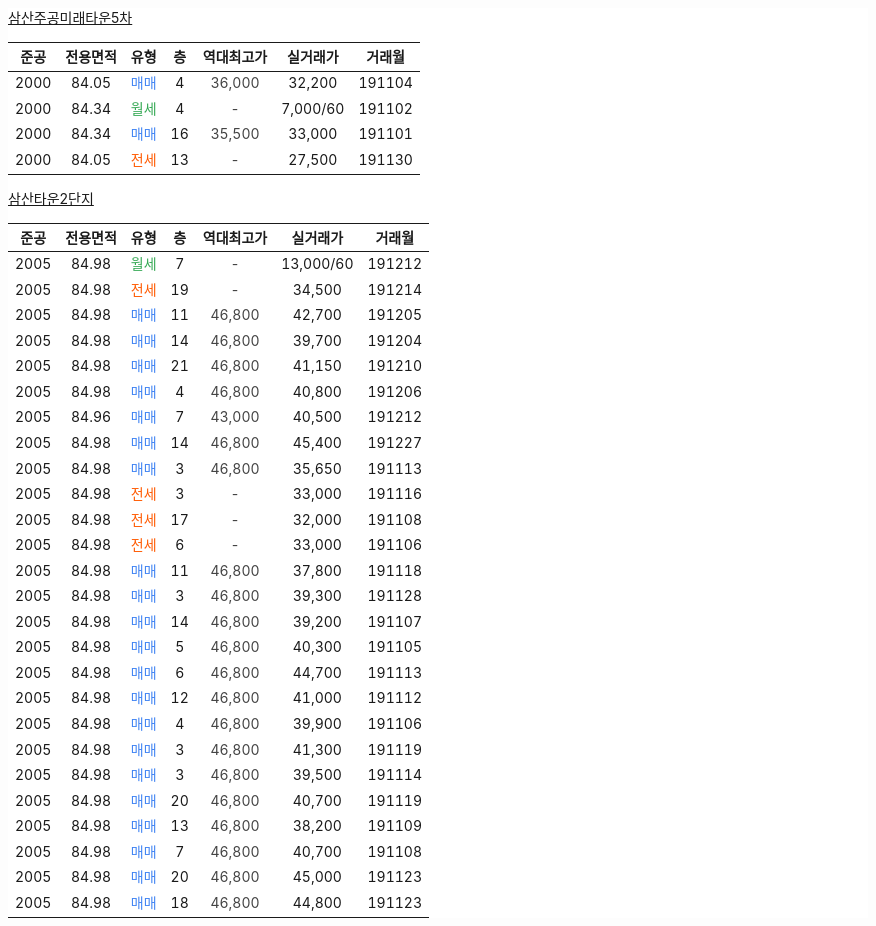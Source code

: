 
[삼산주공미래타운5차](https://search.naver.com/search.naver?query=%EC%9D%B8%EC%B2%9C%EA%B4%91%EC%97%AD%EC%8B%9C+%EB%B6%80%ED%8F%89%EA%B5%AC+%EC%82%BC%EC%82%B0%EB%8F%99+%EC%82%BC%EC%82%B0%EC%A3%BC%EA%B3%B5%EB%AF%B8%EB%9E%98%ED%83%80%EC%9A%B45%EC%B0%A8)

|준공|전용면적|유형|층|역대최고가|실거래가|거래월|
|:---:|:---:|:---:|:---:|:---:|:---:|:---:|
|2000|84.05|<span style="color:#4285f3">매매</span>|4|<span style="color:#444444">36,000</span>|32,200|191104|
|2000|84.34|<span style="color:#34a853">월세</span>|4|<span style="color:#444444">-</span>|7,000/60|191102|
|2000|84.34|<span style="color:#4285f3">매매</span>|16|<span style="color:#444444">35,500</span>|33,000|191101|
|2000|84.05|<span style="color:#ff5a00">전세</span>|13|<span style="color:#444444">-</span>|27,500|191130|

[삼산타운2단지](https://search.naver.com/search.naver?query=%EC%9D%B8%EC%B2%9C%EA%B4%91%EC%97%AD%EC%8B%9C+%EB%B6%80%ED%8F%89%EA%B5%AC+%EC%82%BC%EC%82%B0%EB%8F%99+%EC%82%BC%EC%82%B0%ED%83%80%EC%9A%B42%EB%8B%A8%EC%A7%80)

|준공|전용면적|유형|층|역대최고가|실거래가|거래월|
|:---:|:---:|:---:|:---:|:---:|:---:|:---:|
|2005|84.98|<span style="color:#34a853">월세</span>|7|<span style="color:#444444">-</span>|13,000/60|191212|
|2005|84.98|<span style="color:#ff5a00">전세</span>|19|<span style="color:#444444">-</span>|34,500|191214|
|2005|84.98|<span style="color:#4285f3">매매</span>|11|<span style="color:#444444">46,800</span>|42,700|191205|
|2005|84.98|<span style="color:#4285f3">매매</span>|14|<span style="color:#444444">46,800</span>|39,700|191204|
|2005|84.98|<span style="color:#4285f3">매매</span>|21|<span style="color:#444444">46,800</span>|41,150|191210|
|2005|84.98|<span style="color:#4285f3">매매</span>|4|<span style="color:#444444">46,800</span>|40,800|191206|
|2005|84.96|<span style="color:#4285f3">매매</span>|7|<span style="color:#444444">43,000</span>|40,500|191212|
|2005|84.98|<span style="color:#4285f3">매매</span>|14|<span style="color:#444444">46,800</span>|45,400|191227|
|2005|84.98|<span style="color:#4285f3">매매</span>|3|<span style="color:#444444">46,800</span>|35,650|191113|
|2005|84.98|<span style="color:#ff5a00">전세</span>|3|<span style="color:#444444">-</span>|33,000|191116|
|2005|84.98|<span style="color:#ff5a00">전세</span>|17|<span style="color:#444444">-</span>|32,000|191108|
|2005|84.98|<span style="color:#ff5a00">전세</span>|6|<span style="color:#444444">-</span>|33,000|191106|
|2005|84.98|<span style="color:#4285f3">매매</span>|11|<span style="color:#444444">46,800</span>|37,800|191118|
|2005|84.98|<span style="color:#4285f3">매매</span>|3|<span style="color:#444444">46,800</span>|39,300|191128|
|2005|84.98|<span style="color:#4285f3">매매</span>|14|<span style="color:#444444">46,800</span>|39,200|191107|
|2005|84.98|<span style="color:#4285f3">매매</span>|5|<span style="color:#444444">46,800</span>|40,300|191105|
|2005|84.98|<span style="color:#4285f3">매매</span>|6|<span style="color:#444444">46,800</span>|44,700|191113|
|2005|84.98|<span style="color:#4285f3">매매</span>|12|<span style="color:#444444">46,800</span>|41,000|191112|
|2005|84.98|<span style="color:#4285f3">매매</span>|4|<span style="color:#444444">46,800</span>|39,900|191106|
|2005|84.98|<span style="color:#4285f3">매매</span>|3|<span style="color:#444444">46,800</span>|41,300|191119|
|2005|84.98|<span style="color:#4285f3">매매</span>|3|<span style="color:#444444">46,800</span>|39,500|191114|
|2005|84.98|<span style="color:#4285f3">매매</span>|20|<span style="color:#444444">46,800</span>|40,700|191119|
|2005|84.98|<span style="color:#4285f3">매매</span>|13|<span style="color:#444444">46,800</span>|38,200|191109|
|2005|84.98|<span style="color:#4285f3">매매</span>|7|<span style="color:#444444">46,800</span>|40,700|191108|
|2005|84.98|<span style="color:#4285f3">매매</span>|20|<span style="color:#444444">46,800</span>|45,000|191123|
|2005|84.98|<span style="color:#4285f3">매매</span>|18|<span style="color:#444444">46,800</span>|44,800|191123|